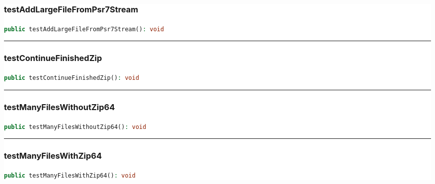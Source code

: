 ### testAddLargeFileFromPsr7Stream



```php
public testAddLargeFileFromPsr7Stream(): void
```












***

### testContinueFinishedZip



```php
public testContinueFinishedZip(): void
```












***

### testManyFilesWithoutZip64



```php
public testManyFilesWithoutZip64(): void
```












***

### testManyFilesWithZip64



```php
public testManyFilesWithZip64(): void
```



